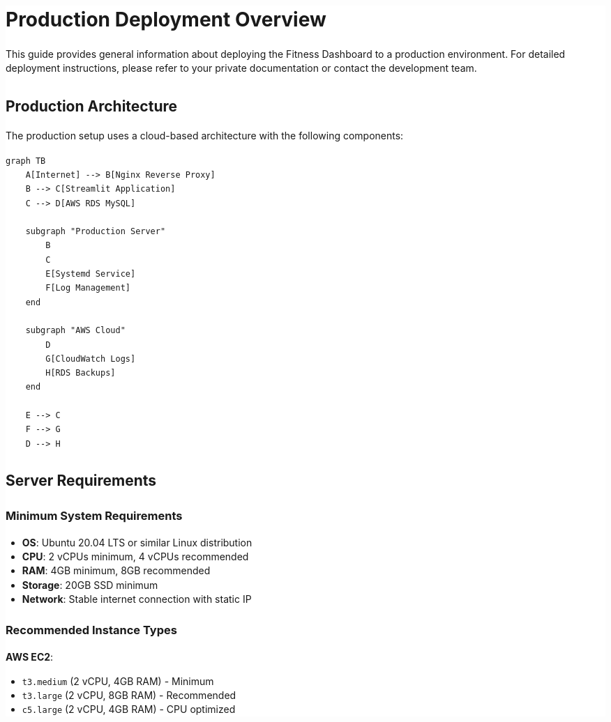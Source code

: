 # Production Deployment Overview

This guide provides general information about deploying the Fitness Dashboard to a production environment. For detailed deployment instructions, please refer to your private documentation or contact the development team.

## Production Architecture

The production setup uses a cloud-based architecture with the following components:

```mermaid
graph TB
    A[Internet] --> B[Nginx Reverse Proxy]
    B --> C[Streamlit Application]
    C --> D[AWS RDS MySQL]
    
    subgraph "Production Server"
        B
        C
        E[Systemd Service]
        F[Log Management]
    end
    
    subgraph "AWS Cloud"
        D
        G[CloudWatch Logs]
        H[RDS Backups]
    end
    
    E --> C
    F --> G
    D --> H
```

## Server Requirements

### Minimum System Requirements

- **OS**: Ubuntu 20.04 LTS or similar Linux distribution
- **CPU**: 2 vCPUs minimum, 4 vCPUs recommended
- **RAM**: 4GB minimum, 8GB recommended
- **Storage**: 20GB SSD minimum
- **Network**: Stable internet connection with static IP

### Recommended Instance Types

**AWS EC2**:
- `t3.medium` (2 vCPU, 4GB RAM) - Minimum
- `t3.large` (2 vCPU, 8GB RAM) - Recommended
- `c5.large` (2 vCPU, 4GB RAM) - CPU optimized
